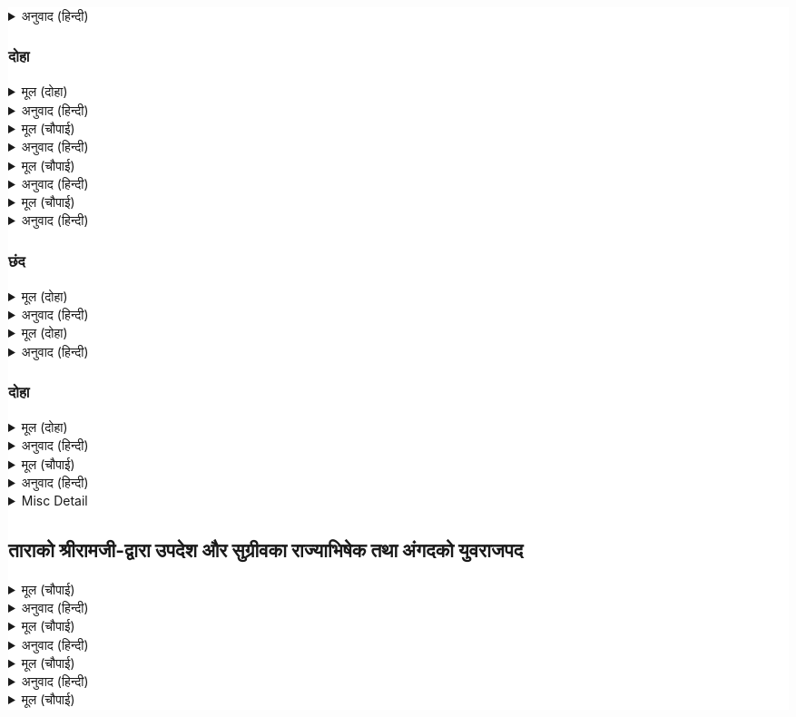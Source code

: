 <details><summary>अनुवाद (हिन्दी)</summary></details>

### दोहा


<details><summary>मूल (दोहा)</summary></details>

<details><summary>अनुवाद (हिन्दी)</summary></details>

<details><summary>मूल (चौपाई)</summary></details>

<details><summary>अनुवाद (हिन्दी)</summary></details>

<details><summary>मूल (चौपाई)</summary></details>

<details><summary>अनुवाद (हिन्दी)</summary></details>

<details><summary>मूल (चौपाई)</summary></details>

<details><summary>अनुवाद (हिन्दी)</summary></details>

### छंद


<details><summary>मूल (दोहा)</summary></details>

<details><summary>अनुवाद (हिन्दी)</summary></details>

<details><summary>मूल (दोहा)</summary></details>

<details><summary>अनुवाद (हिन्दी)</summary></details>

### दोहा


<details><summary>मूल (दोहा)</summary></details>

<details><summary>अनुवाद (हिन्दी)</summary></details>

<details><summary>मूल (चौपाई)</summary></details>

<details><summary>अनुवाद (हिन्दी)</summary></details>

<details><summary>Misc Detail</summary></details>

## ताराको श्रीरामजी-द्वारा उपदेश और सुग्रीवका राज्याभिषेक तथा अंगदको युवराजपद


<details><summary>मूल (चौपाई)</summary></details>

<details><summary>अनुवाद (हिन्दी)</summary></details>

<details><summary>मूल (चौपाई)</summary></details>

<details><summary>अनुवाद (हिन्दी)</summary></details>

<details><summary>मूल (चौपाई)</summary></details>

<details><summary>अनुवाद (हिन्दी)</summary></details>

<details><summary>मूल (चौपाई)</summary></details>
